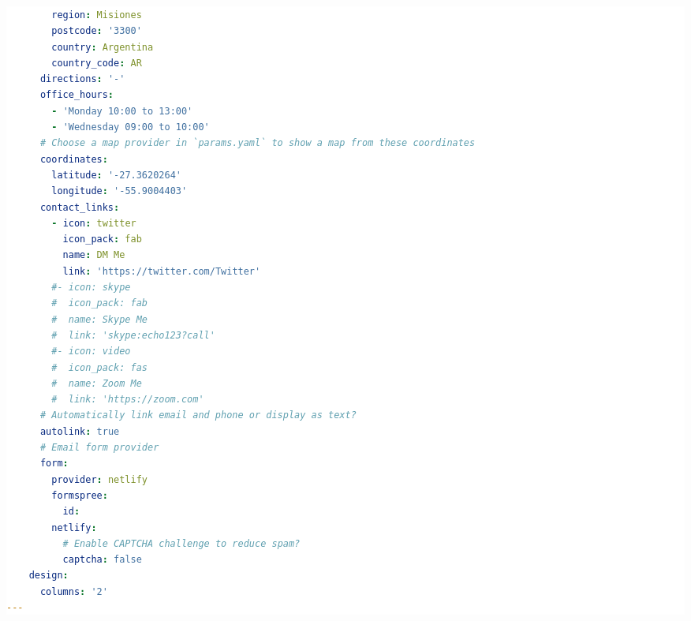 ```yaml
        region: Misiones
        postcode: '3300'
        country: Argentina
        country_code: AR
      directions: '-'
      office_hours:
        - 'Monday 10:00 to 13:00'
        - 'Wednesday 09:00 to 10:00'
      # Choose a map provider in `params.yaml` to show a map from these coordinates
      coordinates:
        latitude: '-27.3620264'
        longitude: '-55.9004403'  
      contact_links:
        - icon: twitter
          icon_pack: fab
          name: DM Me
          link: 'https://twitter.com/Twitter'
        #- icon: skype
        #  icon_pack: fab
        #  name: Skype Me
        #  link: 'skype:echo123?call'
        #- icon: video
        #  icon_pack: fas
        #  name: Zoom Me
        #  link: 'https://zoom.com'
      # Automatically link email and phone or display as text?
      autolink: true
      # Email form provider
      form:
        provider: netlify
        formspree:
          id:
        netlify:
          # Enable CAPTCHA challenge to reduce spam?
          captcha: false
    design:
      columns: '2'
---
```

